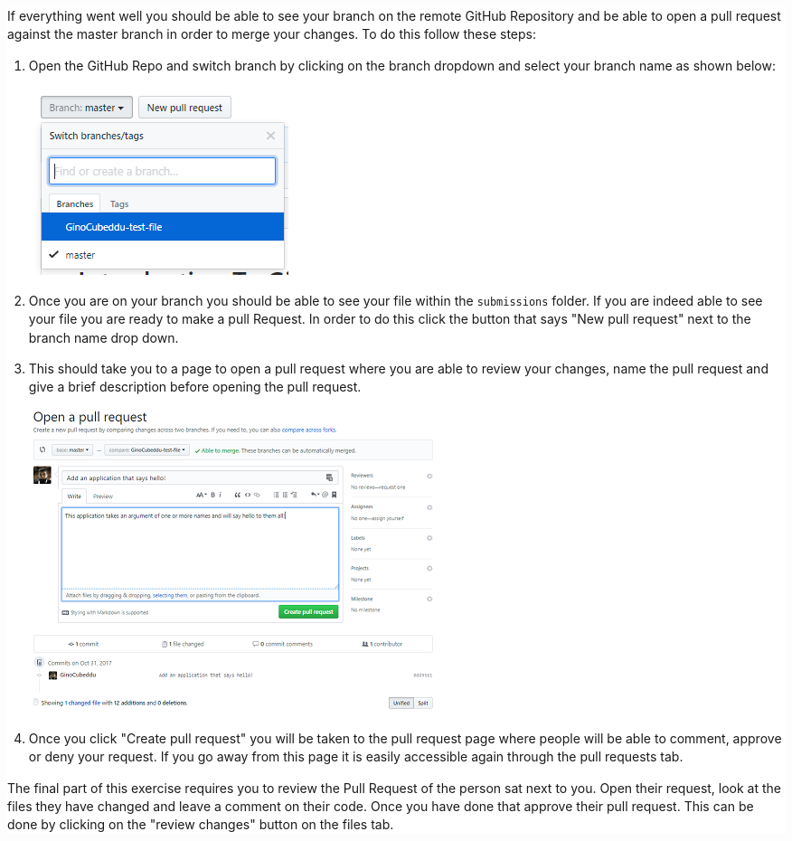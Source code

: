 If everything went well you should be able to see your branch on the remote GitHub Repository and be able to open a pull request against the master branch in order to merge your changes. To do this follow these steps:

1. Open the GitHub Repo and switch branch by clicking on the branch dropdown and select your branch name as shown below:

   ![Image of Branch Dropdown](images/change_branch.png)

2. Once you are on your branch you should be able to see your file within the `submissions` folder. If you are indeed able to see your file you are ready to make a pull Request. In order to do this click the button that says "New pull request" next to the branch name drop down.

3. This should take you to a page to open a pull request where you are able to review your changes, name the pull request and give a brief description before opening the pull request.

   ![Image of opening a pull request](images/open_pull_request.png)

4. Once you click "Create pull request" you will be taken to the pull request page where people will be able to comment, approve or deny your request. If you go away from this page it is easily accessible again through the pull requests tab.

The final part of this exercise requires you to review the Pull Request of the person sat next to you. Open their request, look at the files they have changed and leave a comment on their code. Once you have done that approve their pull request. This can be done by clicking on the "review changes" button on the files tab.
